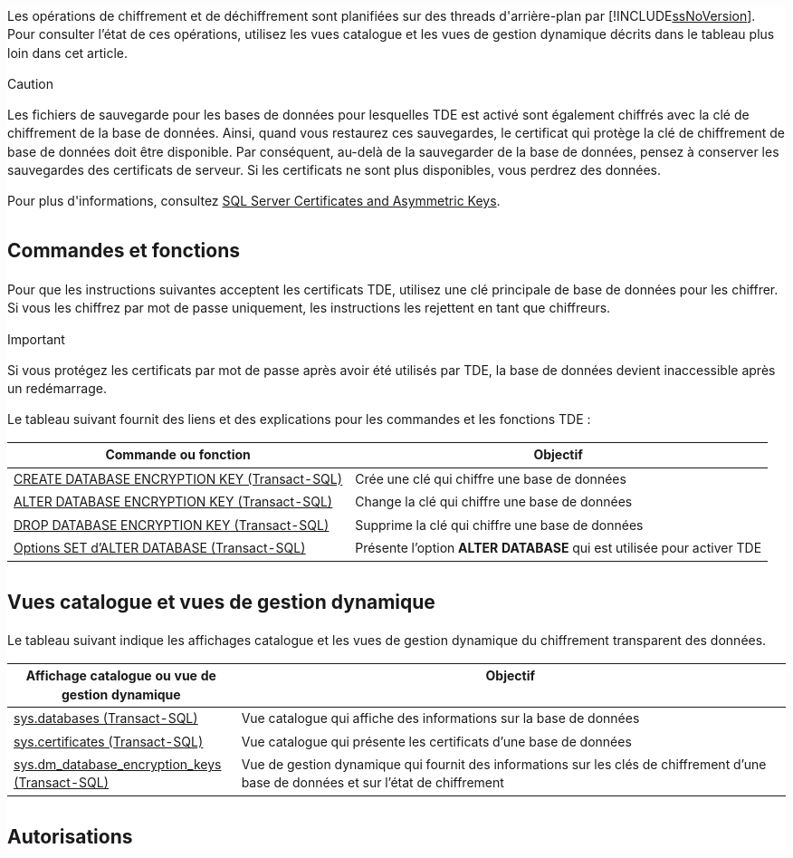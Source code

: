 Les opérations de chiffrement et de déchiffrement sont planifiées sur des threads d'arrière-plan par [!INCLUDE[ssNoVersion](../../../includes/ssnoversion-md.md)]. Pour consulter l’état de ces opérations, utilisez les vues catalogue et les vues de gestion dynamique décrits dans le tableau plus loin dans cet article.

> [!CAUTION]
> Les fichiers de sauvegarde pour les bases de données pour lesquelles TDE est activé sont également chiffrés avec la clé de chiffrement de la base de données. Ainsi, quand vous restaurez ces sauvegardes, le certificat qui protège la clé de chiffrement de base de données doit être disponible. Par conséquent, au-delà de la sauvegarder de la base de données, pensez à conserver les sauvegardes des certificats de serveur. Si les certificats ne sont plus disponibles, vous perdrez des données.
>
> Pour plus d'informations, consultez [SQL Server Certificates and Asymmetric Keys](../../../relational-databases/security/sql-server-certificates-and-asymmetric-keys.md).

## <a name="commands-and-functions"></a>Commandes et fonctions

Pour que les instructions suivantes acceptent les certificats TDE, utilisez une clé principale de base de données pour les chiffrer. Si vous les chiffrez par mot de passe uniquement, les instructions les rejettent en tant que chiffreurs.

> [!IMPORTANT]
> Si vous protégez les certificats par mot de passe après avoir été utilisés par TDE, la base de données devient inaccessible après un redémarrage.

Le tableau suivant fournit des liens et des explications pour les commandes et les fonctions TDE :

|Commande ou fonction|Objectif|
|-------------------------|-------------|
|[CREATE DATABASE ENCRYPTION KEY (Transact-SQL)](../../../t-sql/statements/create-database-encryption-key-transact-sql.md)|Crée une clé qui chiffre une base de données| 
|[ALTER DATABASE ENCRYPTION KEY (Transact-SQL)](../../../t-sql/statements/alter-database-encryption-key-transact-sql.md)|Change la clé qui chiffre une base de données|
|[DROP DATABASE ENCRYPTION KEY (Transact-SQL)](../../../t-sql/statements/drop-database-encryption-key-transact-sql.md)|Supprime la clé qui chiffre une base de données|
|[Options SET d’ALTER DATABASE (Transact-SQL)](../../../t-sql/statements/alter-database-transact-sql-set-options.md)|Présente l’option **ALTER DATABASE** qui est utilisée pour activer TDE|

## <a name="catalog-views-and-dynamic-management-views"></a>Vues catalogue et vues de gestion dynamique

 Le tableau suivant indique les affichages catalogue et les vues de gestion dynamique du chiffrement transparent des données.

|Affichage catalogue ou vue de gestion dynamique|Objectif|
|---------------------------------------------|-------------|
|[sys.databases (Transact-SQL)](../../../relational-databases/system-catalog-views/sys-databases-transact-sql.md)|Vue catalogue qui affiche des informations sur la base de données|
|[sys.certificates (Transact-SQL)](../../../relational-databases/system-catalog-views/sys-certificates-transact-sql.md)|Vue catalogue qui présente les certificats d’une base de données|
|[sys.dm_database_encryption_keys (Transact-SQL)](../../../relational-databases/system-dynamic-management-views/sys-dm-database-encryption-keys-transact-sql.md)|Vue de gestion dynamique qui fournit des informations sur les clés de chiffrement d’une base de données et sur l’état de chiffrement|

## <a name="permissions"></a>Autorisations

